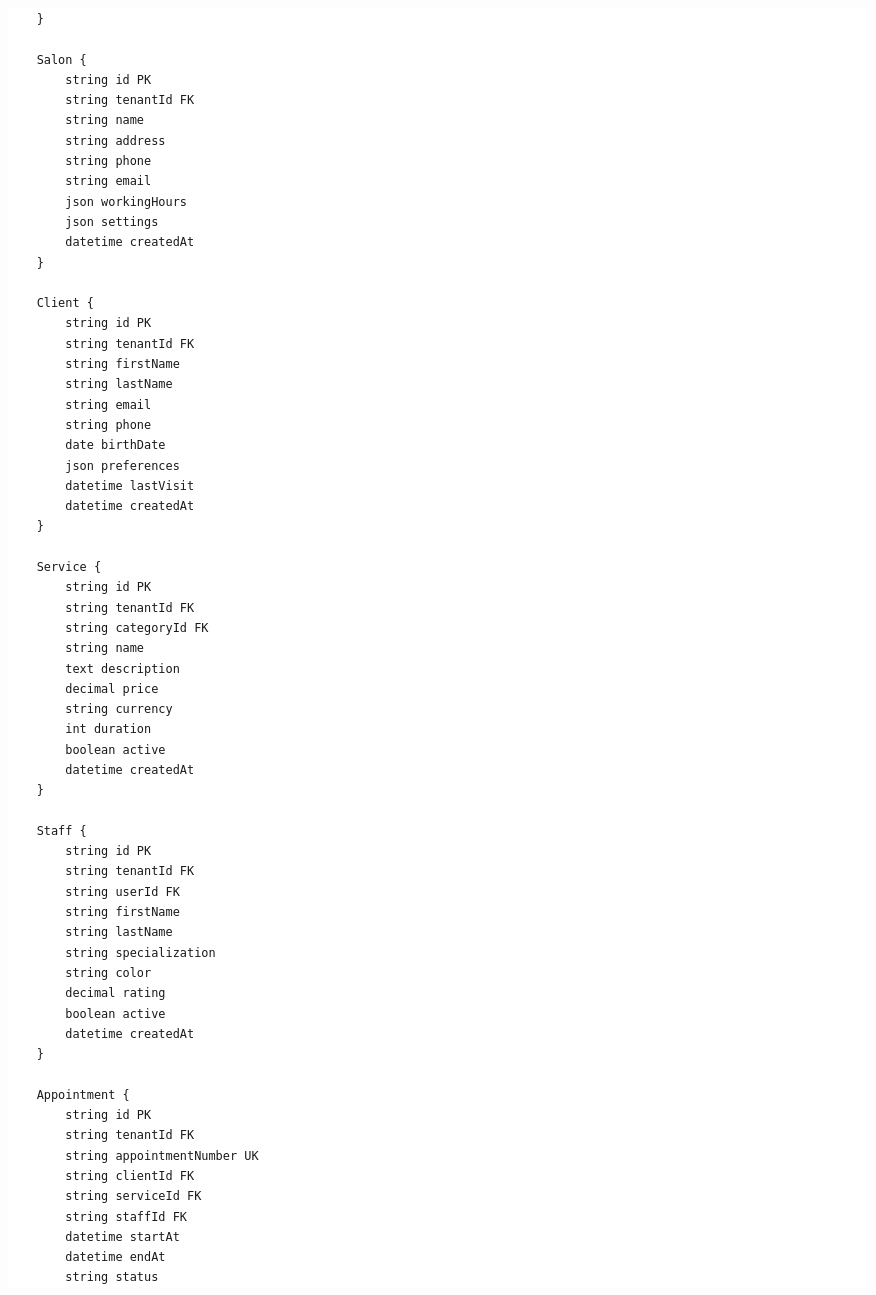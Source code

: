 ```mermaid
    }

    Salon {
        string id PK
        string tenantId FK
        string name
        string address
        string phone
        string email
        json workingHours
        json settings
        datetime createdAt
    }

    Client {
        string id PK
        string tenantId FK
        string firstName
        string lastName
        string email
        string phone
        date birthDate
        json preferences
        datetime lastVisit
        datetime createdAt
    }

    Service {
        string id PK
        string tenantId FK
        string categoryId FK
        string name
        text description
        decimal price
        string currency
        int duration
        boolean active
        datetime createdAt
    }

    Staff {
        string id PK
        string tenantId FK
        string userId FK
        string firstName
        string lastName
        string specialization
        string color
        decimal rating
        boolean active
        datetime createdAt
    }

    Appointment {
        string id PK
        string tenantId FK
        string appointmentNumber UK
        string clientId FK
        string serviceId FK
        string staffId FK
        datetime startAt
        datetime endAt
        string status
```